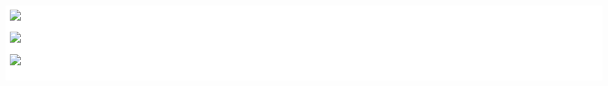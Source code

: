 </div>
<div class="card bg-transparent m-0 border-0 collapse.show bs4cards-blahblahblah " style="padding: .4rem ; border-width: 0; border-radius: 0 0 0 0 ;">
<a href="https://djnavarro.net/series-moths-and-moonlets/3000/pollen_55_5671.jpg" style="color: inherit;">
<img src="https://djnavarro.net/series-moths-and-moonlets/800/pollen_55_5671.jpg" class="card-img" style="border-style:solid; border-color:inherits; border-width:0; border-radius: 0 0 0 0 ;"/>
</a>
</div>
<div class="card bg-transparent m-0 border-0 collapse.show bs4cards-blahblahblah " style="padding: .4rem ; border-width: 0; border-radius: 0 0 0 0 ;">
<a href="https://djnavarro.net/series-moths-and-moonlets/3000/pollen_55_5672.jpg" style="color: inherit;">
<img src="https://djnavarro.net/series-moths-and-moonlets/800/pollen_55_5672.jpg" class="card-img" style="border-style:solid; border-color:inherits; border-width:0; border-radius: 0 0 0 0 ;"/>
</a>
</div>
<div class="card bg-transparent m-0 border-0 collapse.show bs4cards-blahblahblah " style="padding: .4rem ; border-width: 0; border-radius: 0 0 0 0 ;">
<a href="https://djnavarro.net/series-moths-and-moonlets/3000/pollen_55_5673.jpg" style="color: inherit;">
<img src="https://djnavarro.net/series-moths-and-moonlets/800/pollen_55_5673.jpg" class="card-img" style="border-style:solid; border-color:inherits; border-width:0; border-radius: 0 0 0 0 ;"/>
</a>
</div>
<div class="card bg-transparent m-0 border-0 collapse.show bs4cards-blahblahblah " style="padding: .4rem ; border-width: 0; border-radius: 0 0 0 0 ;">
<a href="https://djnavarro.net/series-moths-and-moonlets/3000/pollen_55_5674.jpg" style="color: inherit;">
